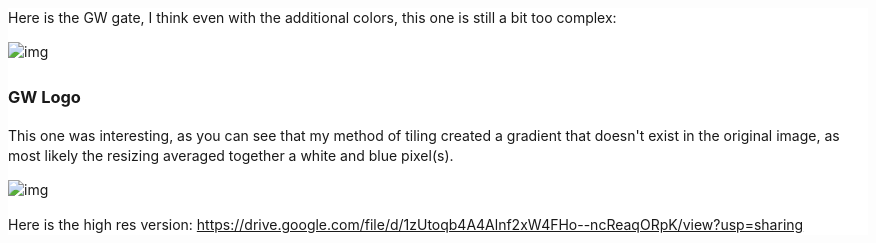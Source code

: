 Here is the GW gate, I think even with the additional colors, this one is still a bit too complex:

![img](./gate_new/output.png)

### GW Logo<a id="sec-2-4-4"></a>

This one was interesting, as you can see that my method of tiling created a gradient that doesn't exist in the original image, as most likely the resizing averaged together a white and blue pixel(s).

![img](./gw_new/output.png)

Here is the high res version: <https://drive.google.com/file/d/1zUtoqb4A4Alnf2xW4FHo--ncReaqORpK/view?usp=sharing>
